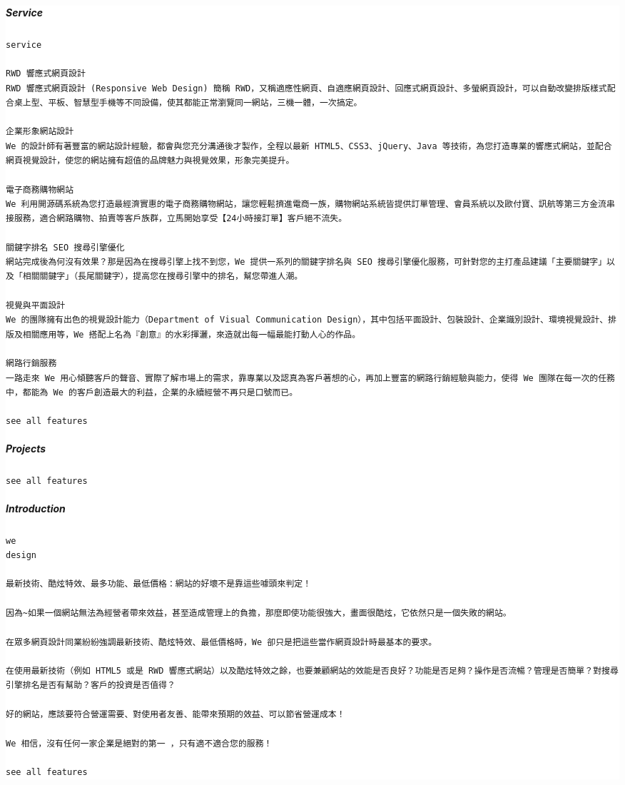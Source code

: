 ##### Service
```text
service

RWD 響應式網頁設計
RWD 響應式網頁設計 (Responsive Web Design) 簡稱 RWD，又稱適應性網頁、自適應網頁設計、回應式網頁設計、多螢網頁設計，可以自動改變排版樣式配合桌上型、平板、智慧型手機等不同設備，使其都能正常瀏覽同一網站，三機一體，一次搞定。

企業形象網站設計
We 的設計師有著豐富的網站設計經驗，都會與您充分溝通後才製作，全程以最新 HTML5、CSS3、jQuery、Java 等技術，為您打造專業的響應式網站，並配合網頁視覺設計，使您的網站擁有超值的品牌魅力與視覺效果，形象完美提升。

電子商務購物網站
We 利用開源碼系統為您打造最經濟實惠的電子商務購物網站，讓您輕鬆擠進電商一族，購物網站系統皆提供訂單管理、會員系統以及歐付寶、訊航等第三方金流串接服務，適合網路購物、拍賣等客戶族群，立馬開始享受【24小時接訂單】客戶絕不流失。

關鍵字排名 SEO 搜尋引擎優化
網站完成後為何沒有效果？那是因為在搜尋引擎上找不到您，We 提供一系列的關鍵字排名與 SEO 搜尋引擎優化服務，可針對您的主打產品建議「主要關鍵字」以及「相關關鍵字」（長尾關鍵字），提高您在搜尋引擎中的排名，幫您帶進人潮。

視覺與平面設計
We 的團隊擁有出色的視覺設計能力（Department of Visual Communication Design），其中包括平面設計、包裝設計、企業識別設計、環境視覺設計、排版及相關應用等，We 搭配上名為『創意』的水彩揮灑，來造就出每一幅最能打動人心的作品。

網路行銷服務
一路走來 We 用心傾聽客戶的聲音、實際了解市場上的需求，靠專業以及認真為客戶著想的心，再加上豐富的網路行銷經驗與能力，使得 We 團隊在每一次的任務中，都能為 We 的客戶創造最大的利益，企業的永續經營不再只是口號而已。

see all features
```


##### Projects
```text
see all features
```


##### Introduction
```text
we
design

最新技術、酷炫特效、最多功能、最低價格：網站的好壞不是靠這些噱頭來判定！

因為~如果一個網站無法為經營者帶來效益，甚至造成管理上的負擔，那麼即使功能很強大，畫面很酷炫，它依然只是一個失敗的網站。

在眾多網頁設計同業紛紛強調最新技術、酷炫特效、最低價格時，We 卻只是把這些當作網頁設計時最基本的要求。

在使用最新技術（例如 HTML5 或是 RWD 響應式網站）以及酷炫特效之餘，也要兼顧網站的效能是否良好？功能是否足夠？操作是否流暢？管理是否簡單？對搜尋引擎排名是否有幫助？客戶的投資是否值得？

好的網站，應該要符合營運需要、對使用者友善、能帶來預期的效益、可以節省營運成本！

We 相信，沒有任何一家企業是絕對的第一 ，只有適不適合您的服務！

see all features
```
